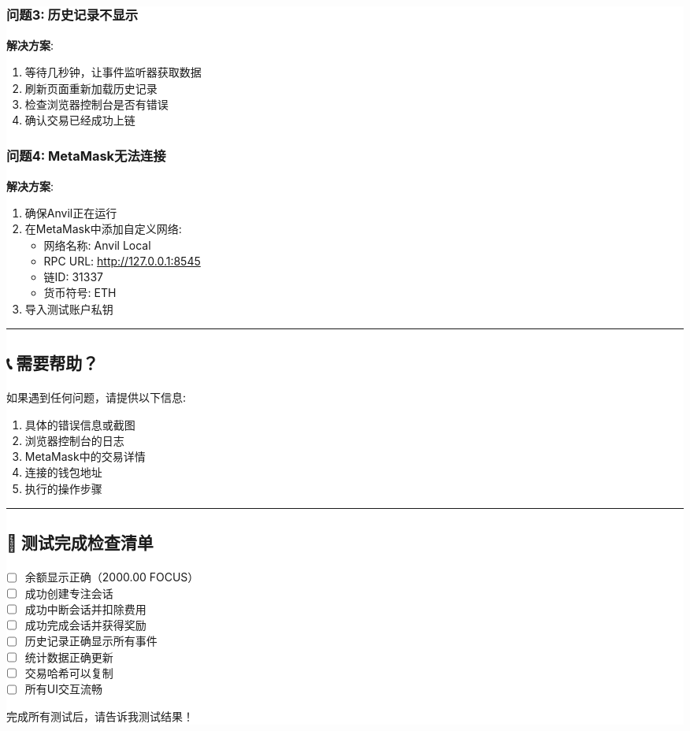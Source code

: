 ### 问题3: 历史记录不显示
**解决方案**:
1. 等待几秒钟，让事件监听器获取数据
2. 刷新页面重新加载历史记录
3. 检查浏览器控制台是否有错误
4. 确认交易已经成功上链

### 问题4: MetaMask无法连接
**解决方案**:
1. 确保Anvil正在运行
2. 在MetaMask中添加自定义网络:
   - 网络名称: Anvil Local
   - RPC URL: http://127.0.0.1:8545
   - 链ID: 31337
   - 货币符号: ETH
3. 导入测试账户私钥

---

## 📞 需要帮助？

如果遇到任何问题，请提供以下信息:
1. 具体的错误信息或截图
2. 浏览器控制台的日志
3. MetaMask中的交易详情
4. 连接的钱包地址
5. 执行的操作步骤

---

## 🎉 测试完成检查清单

- [ ] 余额显示正确（2000.00 FOCUS）
- [ ] 成功创建专注会话
- [ ] 成功中断会话并扣除费用
- [ ] 成功完成会话并获得奖励
- [ ] 历史记录正确显示所有事件
- [ ] 统计数据正确更新
- [ ] 交易哈希可以复制
- [ ] 所有UI交互流畅

完成所有测试后，请告诉我测试结果！

